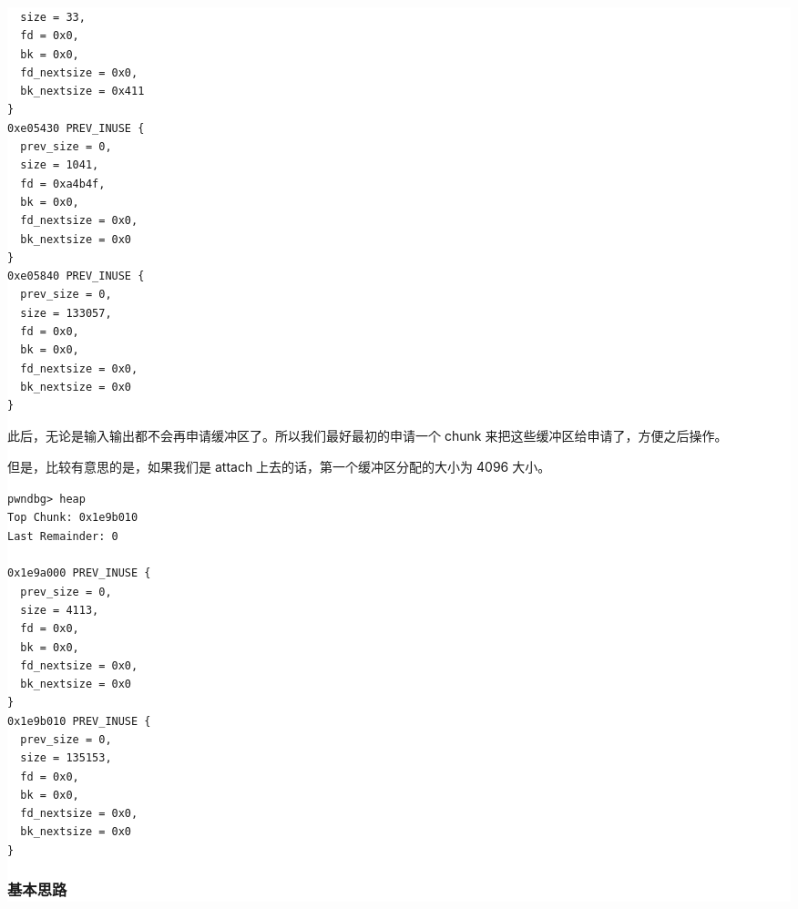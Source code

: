 ```
  size = 33,
  fd = 0x0,
  bk = 0x0,
  fd_nextsize = 0x0,
  bk_nextsize = 0x411
}
0xe05430 PREV_INUSE {
  prev_size = 0,
  size = 1041,
  fd = 0xa4b4f,
  bk = 0x0,
  fd_nextsize = 0x0,
  bk_nextsize = 0x0
}
0xe05840 PREV_INUSE {
  prev_size = 0,
  size = 133057,
  fd = 0x0,
  bk = 0x0,
  fd_nextsize = 0x0,
  bk_nextsize = 0x0
}
```

此后，无论是输入输出都不会再申请缓冲区了。所以我们最好最初的申请一个 chunk 来把这些缓冲区给申请了，方便之后操作。

但是，比较有意思的是，如果我们是 attach 上去的话，第一个缓冲区分配的大小为 4096 大小。

```
pwndbg> heap
Top Chunk: 0x1e9b010
Last Remainder: 0

0x1e9a000 PREV_INUSE {
  prev_size = 0,
  size = 4113,
  fd = 0x0,
  bk = 0x0,
  fd_nextsize = 0x0,
  bk_nextsize = 0x0
}
0x1e9b010 PREV_INUSE {
  prev_size = 0,
  size = 135153,
  fd = 0x0,
  bk = 0x0,
  fd_nextsize = 0x0,
  bk_nextsize = 0x0
}

```

### 基本思路
